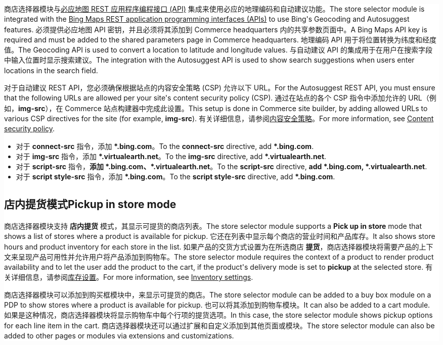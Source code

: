 <span data-ttu-id="43d32-127">商店选择器模块与[必应地图 REST 应用程序编程接口 (API)](/bingmaps/rest-services/) 集成来使用必应的地理编码和自动建议功能。</span><span class="sxs-lookup"><span data-stu-id="43d32-127">The store selector module is integrated with the [Bing Maps REST application programming interfaces (APIs)](/bingmaps/rest-services/) to use Bing's Geocoding and Autosuggest features.</span></span> <span data-ttu-id="43d32-128">必须提供必应地图 API 密钥，并且必须将其添加到 Commerce headquarters 内的共享参数页面中。</span><span class="sxs-lookup"><span data-stu-id="43d32-128">A Bing Maps API key is required and must be added to the shared parameters page in Commerce headquarters.</span></span> <span data-ttu-id="43d32-129">地理编码 API 用于将位置转换为纬度和经度值。</span><span class="sxs-lookup"><span data-stu-id="43d32-129">The Geocoding API is used to convert a location to latitude and longitude values.</span></span> <span data-ttu-id="43d32-130">与自动建议 API 的集成用于在用户在搜索字段中输入位置时显示搜索建议。</span><span class="sxs-lookup"><span data-stu-id="43d32-130">The integration with the Autosuggest API is used to show search suggestions when users enter locations in the search field.</span></span>

<span data-ttu-id="43d32-131">对于自动建议 REST API，您必须确保根据站点的内容安全策略 (CSP) 允许以下 URL。</span><span class="sxs-lookup"><span data-stu-id="43d32-131">For the Autosuggest REST API, you must ensure that the following URLs are allowed per your site's content security policy (CSP).</span></span> <span data-ttu-id="43d32-132">通过在站点的各个 CSP 指令中添加允许的 URL（例如，**img-src**），在 Commerce 站点构建器中完成此设置。</span><span class="sxs-lookup"><span data-stu-id="43d32-132">This setup is done in Commerce site builder, by adding allowed URLs to various CSP directives for the site (for example, **img-src**).</span></span> <span data-ttu-id="43d32-133">有关详细信息，请参阅[内容安全策略](manage-csp.md)。</span><span class="sxs-lookup"><span data-stu-id="43d32-133">For more information, see [Content security policy](manage-csp.md).</span></span> 

- <span data-ttu-id="43d32-134">对于 **connect-src** 指令，添加 **&#42;.bing.com**。</span><span class="sxs-lookup"><span data-stu-id="43d32-134">To the **connect-src** directive, add **&#42;.bing.com**.</span></span>
- <span data-ttu-id="43d32-135">对于 **img-src** 指令，添加 **&#42;.virtualearth.net**。</span><span class="sxs-lookup"><span data-stu-id="43d32-135">To the **img-src** directive, add **&#42;.virtualearth.net**.</span></span>
- <span data-ttu-id="43d32-136">对于 **script-src** 指令，**添加 &#42;.bing.com、&#42;.virtualearth.net**。</span><span class="sxs-lookup"><span data-stu-id="43d32-136">To the **script-src** directive, **add &#42;.bing.com, &#42;.virtualearth.net**.</span></span>
- <span data-ttu-id="43d32-137">对于 **script style-src** 指令，添加 **&#42;.bing.com**。</span><span class="sxs-lookup"><span data-stu-id="43d32-137">To the **script style-src** directive, add **&#42;.bing.com**.</span></span>

 
## <a name="pickup-in-store-mode"></a><span data-ttu-id="43d32-138">店内提货模式</span><span class="sxs-lookup"><span data-stu-id="43d32-138">Pickup in store mode</span></span>

<span data-ttu-id="43d32-139">商店选择器模块支持 **店内提货** 模式，其显示可提货的商店列表。</span><span class="sxs-lookup"><span data-stu-id="43d32-139">The store selector module supports a **Pick up in store** mode that shows a list of stores where a product is available for pickup.</span></span> <span data-ttu-id="43d32-140">它还在列表中显示每个商店的营业时间和产品库存。</span><span class="sxs-lookup"><span data-stu-id="43d32-140">It also shows store hours and product inventory for each store in the list.</span></span> <span data-ttu-id="43d32-141">如果产品的交货方式设置为在所选商店 **提货**，商店选择器模块将需要产品的上下文来呈现产品可用性并允许用户将产品添加到购物车。</span><span class="sxs-lookup"><span data-stu-id="43d32-141">The store selector module requires the context of a product to render product availability and to let the user add the product to the cart, if the product's delivery mode is set to **pickup** at the selected store.</span></span> <span data-ttu-id="43d32-142">有关详细信息，请参阅[库存设置](inventory-settings.md)。</span><span class="sxs-lookup"><span data-stu-id="43d32-142">For more information, see [Inventory settings](inventory-settings.md).</span></span> 

<span data-ttu-id="43d32-143">商店选择器模块可以添加到购买框模块中，来显示可提货的商店。</span><span class="sxs-lookup"><span data-stu-id="43d32-143">The store selector module can be added to a buy box module on a PDP to show stores where a product is available for pickup.</span></span> <span data-ttu-id="43d32-144">也可以将其添加到购物车模块。</span><span class="sxs-lookup"><span data-stu-id="43d32-144">It can also be added to a cart module.</span></span> <span data-ttu-id="43d32-145">如果是这种情况，商店选择器模块将显示购物车中每个行项的提货选项。</span><span class="sxs-lookup"><span data-stu-id="43d32-145">In this case, the store selector module shows pickup options for each line item in the cart.</span></span> <span data-ttu-id="43d32-146">商店选择器模块还可以通过扩展和自定义添加到其他页面或模块。</span><span class="sxs-lookup"><span data-stu-id="43d32-146">The store selector module can also be added to other pages or modules via extensions and customizations.</span></span>
